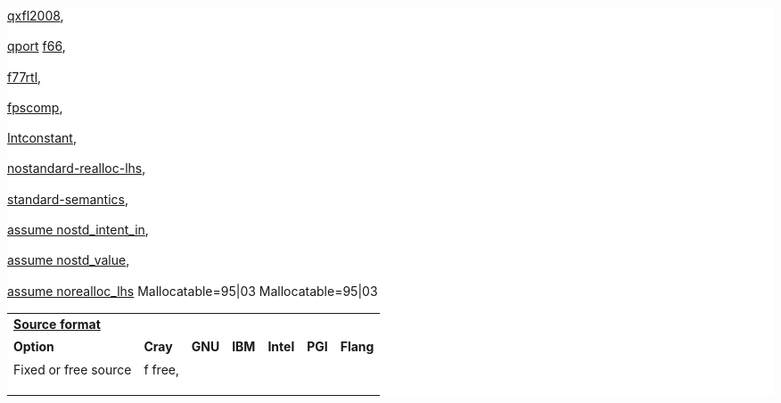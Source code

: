 <p>
<a href="https://www-01.ibm.com/support/docview.wss?uid=swg27024803&aid=1#page=305">qxfl2008</a>,
<p>
<a href="https://www-01.ibm.com/support/docview.wss?uid=swg27024803&aid=1#page=245">qport</a>
   </td>
   <td><a href="https://software.intel.com/en-us/fortran-compiler-developer-guide-and-reference-f66">f66</a>,
<p>
<a href="https://software.intel.com/node/a8bfa478-22d5-4000-b0ac-b881804a7611">f77rtl</a>,
<p>
<a href="https://software.intel.com/node/647820a0-fc53-4252-a858-46feb012a281">fpscomp</a>,
<p>
<a href="https://software.intel.com/node/e610682a-00fe-4881-9cf7-8eee08c5f2a2">Intconstant</a>,
<p>
<a href="https://software.intel.com/en-us/fortran-compiler-developer-guide-and-reference-standard-realloc-lhs">nostandard-realloc-lhs</a>,
<p>
<a href="https://software.intel.com/en-us/fortran-compiler-developer-guide-and-reference-standard-semantics">standard-semantics</a>,
<p>
<a href="https://software.intel.com/en-us/fortran-compiler-developer-guide-and-reference-assume">assume nostd_intent_in</a>,
<p>
<a href="https://software.intel.com/en-us/fortran-compiler-developer-guide-and-reference-assume">assume nostd_value</a>,
<p>
<a href="https://software.intel.com/en-us/fortran-compiler-developer-guide-and-reference-assume">assume norealloc_lhs</a>
   </td>
   <td>Mallocatable=95|03
   </td>
   <td>Mallocatable=95|03
   </td>
  </tr>
</table>





<table>
  <tr>
   <td colspan="7" ><strong><a href="#source">Source format</a></strong>
   </td>
  </tr>
  <tr>
   <td><strong>Option</strong>
   </td>
   <td><strong>Cray</strong>
   </td>
   <td><strong>GNU</strong>
   </td>
   <td><strong>IBM</strong>
   </td>
   <td><strong>Intel</strong>
   </td>
   <td><strong>PGI</strong>
   </td>
   <td><strong>Flang</strong>
   </td>
  </tr>
  <tr>
   <td>Fixed or free source
   </td>
   <td>f free,
<p>